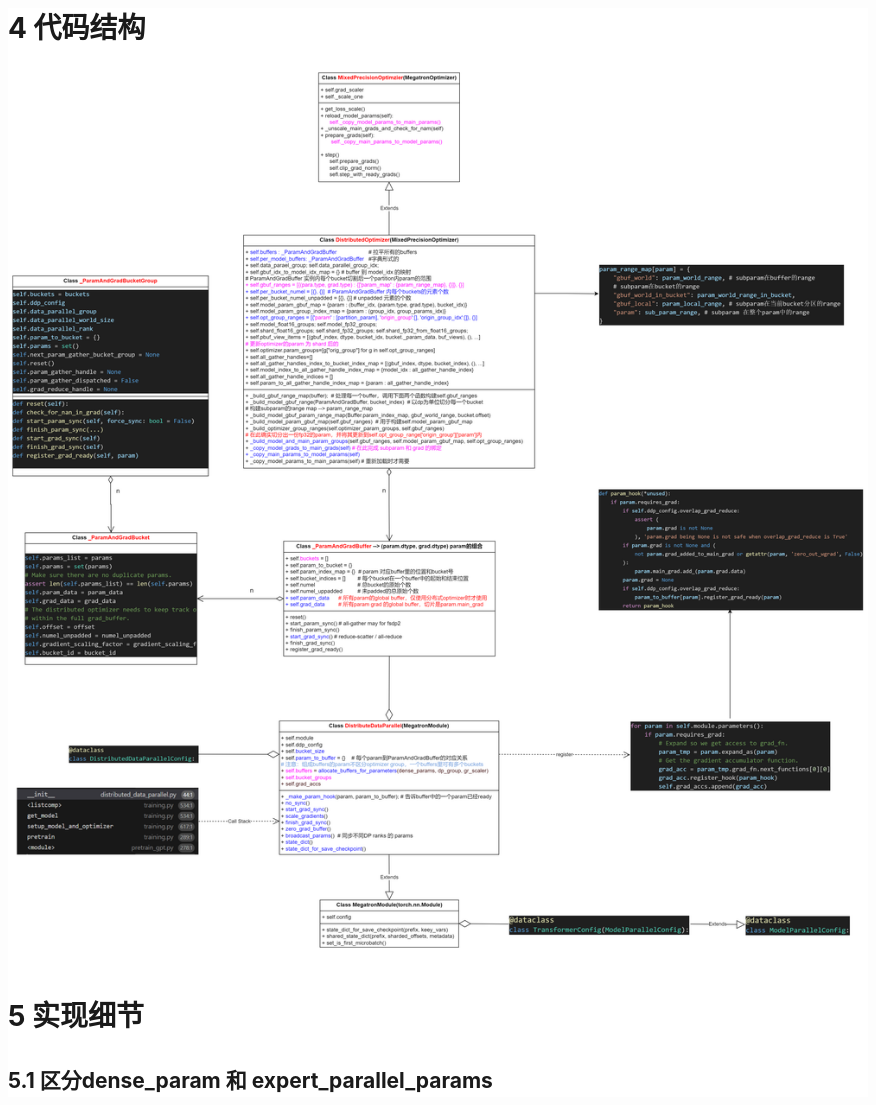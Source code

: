 
# 4 代码结构

![megatron-lm](images/megatron-lm-distributed-optimizer.png)

# 5 实现细节
## 5.1 区分dense_param 和 expert_parallel_params
